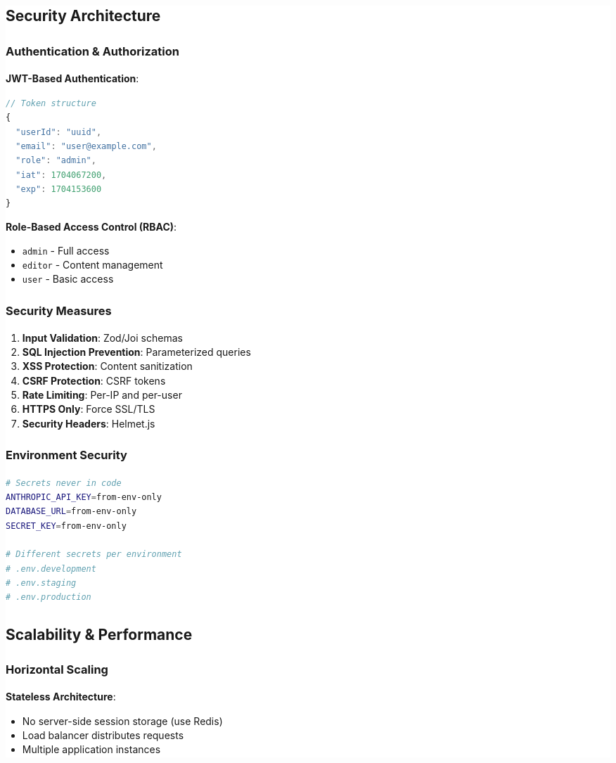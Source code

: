 ## Security Architecture

### Authentication & Authorization

**JWT-Based Authentication**:
```typescript
// Token structure
{
  "userId": "uuid",
  "email": "user@example.com",
  "role": "admin",
  "iat": 1704067200,
  "exp": 1704153600
}
```

**Role-Based Access Control (RBAC)**:
- `admin` - Full access
- `editor` - Content management
- `user` - Basic access

### Security Measures

1. **Input Validation**: Zod/Joi schemas
2. **SQL Injection Prevention**: Parameterized queries
3. **XSS Protection**: Content sanitization
4. **CSRF Protection**: CSRF tokens
5. **Rate Limiting**: Per-IP and per-user
6. **HTTPS Only**: Force SSL/TLS
7. **Security Headers**: Helmet.js

### Environment Security

```bash
# Secrets never in code
ANTHROPIC_API_KEY=from-env-only
DATABASE_URL=from-env-only
SECRET_KEY=from-env-only

# Different secrets per environment
# .env.development
# .env.staging
# .env.production
```

## Scalability & Performance

### Horizontal Scaling

**Stateless Architecture**:
- No server-side session storage (use Redis)
- Load balancer distributes requests
- Multiple application instances
